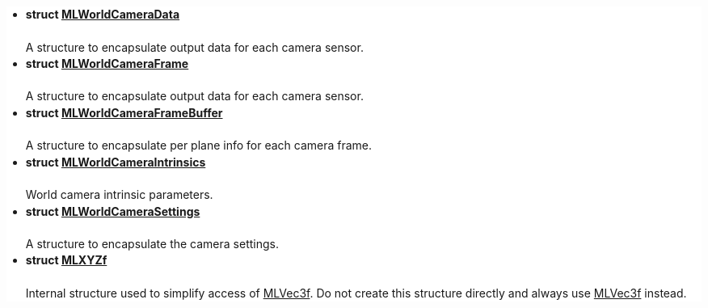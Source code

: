 * **struct [MLWorldCameraData](/versioned_docs/version-14-Jun-2023/api-ref/api/Modules/group___pixel_sensors/group___w_cam/struct_m_l_world_camera_data.md)** <br></br>A structure to encapsulate output data for each camera sensor. 
* **struct [MLWorldCameraFrame](/versioned_docs/version-14-Jun-2023/api-ref/api/Modules/group___pixel_sensors/group___w_cam/struct_m_l_world_camera_frame.md)** <br></br>A structure to encapsulate output data for each camera sensor. 
* **struct [MLWorldCameraFrameBuffer](/versioned_docs/version-14-Jun-2023/api-ref/api/Modules/group___pixel_sensors/group___w_cam/struct_m_l_world_camera_frame_buffer.md)** <br></br>A structure to encapsulate per plane info for each camera frame. 
* **struct [MLWorldCameraIntrinsics](/versioned_docs/version-14-Jun-2023/api-ref/api/Modules/group___pixel_sensors/group___w_cam/struct_m_l_world_camera_intrinsics.md)** <br></br>World camera intrinsic parameters. 
* **struct [MLWorldCameraSettings](/versioned_docs/version-14-Jun-2023/api-ref/api/Modules/group___pixel_sensors/group___w_cam/struct_m_l_world_camera_settings.md)** <br></br>A structure to encapsulate the camera settings. 
* **struct [MLXYZf](/versioned_docs/version-14-Jun-2023/api-ref/api/Modules/group___common/struct_m_l_x_y_zf.md)** <br></br>Internal structure used to simplify access of [MLVec3f](/versioned_docs/version-14-Jun-2023/api-ref/api/Modules/group___common/struct_m_l_vec3f.md). Do not create this structure directly and always use [MLVec3f](/versioned_docs/version-14-Jun-2023/api-ref/api/Modules/group___common/struct_m_l_vec3f.md) instead. 





